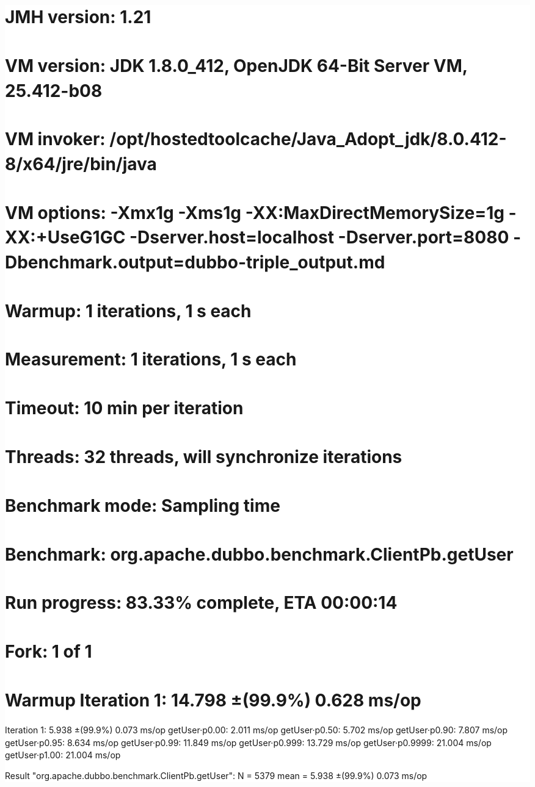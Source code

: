 # JMH version: 1.21
# VM version: JDK 1.8.0_412, OpenJDK 64-Bit Server VM, 25.412-b08
# VM invoker: /opt/hostedtoolcache/Java_Adopt_jdk/8.0.412-8/x64/jre/bin/java
# VM options: -Xmx1g -Xms1g -XX:MaxDirectMemorySize=1g -XX:+UseG1GC -Dserver.host=localhost -Dserver.port=8080 -Dbenchmark.output=dubbo-triple_output.md
# Warmup: 1 iterations, 1 s each
# Measurement: 1 iterations, 1 s each
# Timeout: 10 min per iteration
# Threads: 32 threads, will synchronize iterations
# Benchmark mode: Sampling time
# Benchmark: org.apache.dubbo.benchmark.ClientPb.getUser

# Run progress: 83.33% complete, ETA 00:00:14
# Fork: 1 of 1
# Warmup Iteration   1: 14.798 ±(99.9%) 0.628 ms/op
Iteration   1: 5.938 ±(99.9%) 0.073 ms/op
                 getUser·p0.00:   2.011 ms/op
                 getUser·p0.50:   5.702 ms/op
                 getUser·p0.90:   7.807 ms/op
                 getUser·p0.95:   8.634 ms/op
                 getUser·p0.99:   11.849 ms/op
                 getUser·p0.999:  13.729 ms/op
                 getUser·p0.9999: 21.004 ms/op
                 getUser·p1.00:   21.004 ms/op



Result "org.apache.dubbo.benchmark.ClientPb.getUser":
  N = 5379
  mean =      5.938 ±(99.9%) 0.073 ms/op
